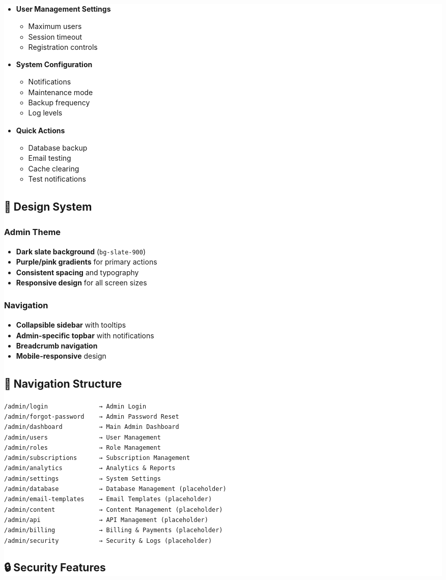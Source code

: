 - **User Management Settings**
  - Maximum users
  - Session timeout
  - Registration controls

- **System Configuration**
  - Notifications
  - Maintenance mode
  - Backup frequency
  - Log levels

- **Quick Actions**
  - Database backup
  - Email testing
  - Cache clearing
  - Test notifications

## 🎨 Design System

### Admin Theme
- **Dark slate background** (`bg-slate-900`)
- **Purple/pink gradients** for primary actions
- **Consistent spacing** and typography
- **Responsive design** for all screen sizes

### Navigation
- **Collapsible sidebar** with tooltips
- **Admin-specific topbar** with notifications
- **Breadcrumb navigation**
- **Mobile-responsive** design

## 🔗 Navigation Structure

```
/admin/login              → Admin Login
/admin/forgot-password    → Admin Password Reset
/admin/dashboard          → Main Admin Dashboard
/admin/users              → User Management
/admin/roles              → Role Management
/admin/subscriptions      → Subscription Management
/admin/analytics          → Analytics & Reports
/admin/settings           → System Settings
/admin/database           → Database Management (placeholder)
/admin/email-templates    → Email Templates (placeholder)
/admin/content            → Content Management (placeholder)
/admin/api                → API Management (placeholder)
/admin/billing            → Billing & Payments (placeholder)
/admin/security           → Security & Logs (placeholder)
```

## 🔒 Security Features
